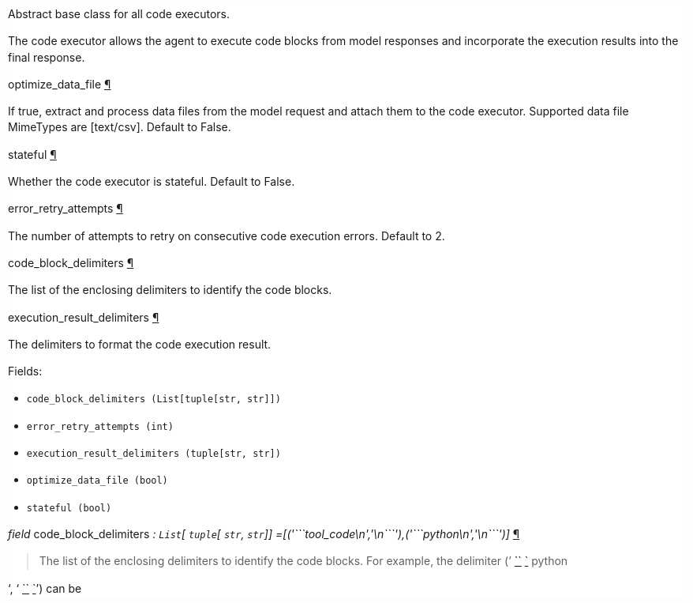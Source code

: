 Abstract base class for all code executors.

The code executor allows the agent to execute code blocks from model responses
and incorporate the execution results into the final response.

optimize\_data\_file [¶](https://google.github.io/adk-docs/api-reference/google-adk.html#google.adk.code_executors.BaseCodeExecutor.optimize_data_file "Link to this definition")

If true, extract and process data files from the model
request and attach them to the code executor. Supported data file
MimeTypes are \[text/csv\]. Default to False.

stateful [¶](https://google.github.io/adk-docs/api-reference/google-adk.html#google.adk.code_executors.BaseCodeExecutor.stateful "Link to this definition")

Whether the code executor is stateful. Default to False.

error\_retry\_attempts [¶](https://google.github.io/adk-docs/api-reference/google-adk.html#google.adk.code_executors.BaseCodeExecutor.error_retry_attempts "Link to this definition")

The number of attempts to retry on consecutive code
execution errors. Default to 2.

code\_block\_delimiters [¶](https://google.github.io/adk-docs/api-reference/google-adk.html#google.adk.code_executors.BaseCodeExecutor.code_block_delimiters "Link to this definition")

The list of the enclosing delimiters to identify the
code blocks.

execution\_result\_delimiters [¶](https://google.github.io/adk-docs/api-reference/google-adk.html#google.adk.code_executors.BaseCodeExecutor.execution_result_delimiters "Link to this definition")

The delimiters to format the code execution
result.



Fields:

- `code_block_delimiters (List[tuple[str, str]])`

- `error_retry_attempts (int)`

- `execution_result_delimiters (tuple[str, str])`

- `optimize_data_file (bool)`

- `stateful (bool)`


_field_ code\_block\_delimiters _: `List`\[ `tuple`\[ `str`, `str`\]\]_ _=\[('\`\`\`tool\_code\\n','\\n\`\`\`'),('\`\`\`python\\n','\\n\`\`\`')\]_ [¶](https://google.github.io/adk-docs/api-reference/google-adk.html#id0 "Link to this definition")

> The list of the enclosing delimiters to identify the code blocks.
> For example, the delimiter (’ [\`\`](https://google.github.io/adk-docs/api-reference/google-adk.html#id1) [\`](https://google.github.io/adk-docs/api-reference/google-adk.html#id3) python

‘, ‘
[\`\`](https://google.github.io/adk-docs/api-reference/google-adk.html#id5) [\`](https://google.github.io/adk-docs/api-reference/google-adk.html#id7)’) can be
